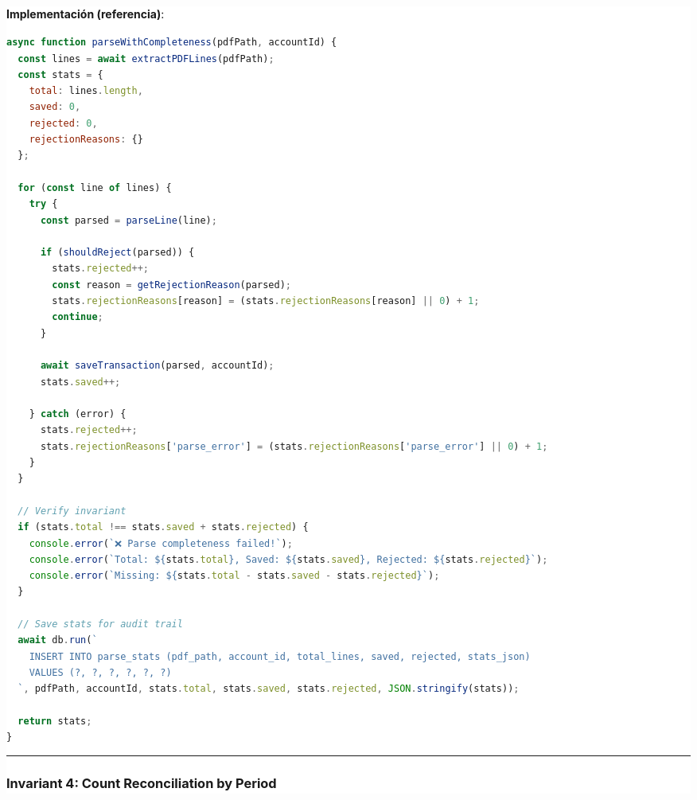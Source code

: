 **Implementación (referencia)**:
```javascript
async function parseWithCompleteness(pdfPath, accountId) {
  const lines = await extractPDFLines(pdfPath);
  const stats = {
    total: lines.length,
    saved: 0,
    rejected: 0,
    rejectionReasons: {}
  };

  for (const line of lines) {
    try {
      const parsed = parseLine(line);

      if (shouldReject(parsed)) {
        stats.rejected++;
        const reason = getRejectionReason(parsed);
        stats.rejectionReasons[reason] = (stats.rejectionReasons[reason] || 0) + 1;
        continue;
      }

      await saveTransaction(parsed, accountId);
      stats.saved++;

    } catch (error) {
      stats.rejected++;
      stats.rejectionReasons['parse_error'] = (stats.rejectionReasons['parse_error'] || 0) + 1;
    }
  }

  // Verify invariant
  if (stats.total !== stats.saved + stats.rejected) {
    console.error(`❌ Parse completeness failed!`);
    console.error(`Total: ${stats.total}, Saved: ${stats.saved}, Rejected: ${stats.rejected}`);
    console.error(`Missing: ${stats.total - stats.saved - stats.rejected}`);
  }

  // Save stats for audit trail
  await db.run(`
    INSERT INTO parse_stats (pdf_path, account_id, total_lines, saved, rejected, stats_json)
    VALUES (?, ?, ?, ?, ?, ?)
  `, pdfPath, accountId, stats.total, stats.saved, stats.rejected, JSON.stringify(stats));

  return stats;
}
```

---

### Invariant 4: Count Reconciliation by Period
